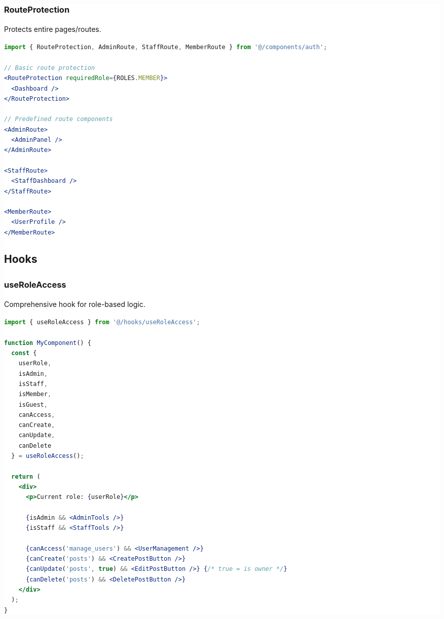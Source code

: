 ### RouteProtection
Protects entire pages/routes.

```jsx
import { RouteProtection, AdminRoute, StaffRoute, MemberRoute } from '@/components/auth';

// Basic route protection
<RouteProtection requiredRole={ROLES.MEMBER}>
  <Dashboard />
</RouteProtection>

// Predefined route components
<AdminRoute>
  <AdminPanel />
</AdminRoute>

<StaffRoute>
  <StaffDashboard />
</StaffRoute>

<MemberRoute>
  <UserProfile />
</MemberRoute>
```

## Hooks

### useRoleAccess
Comprehensive hook for role-based logic.

```jsx
import { useRoleAccess } from '@/hooks/useRoleAccess';

function MyComponent() {
  const { 
    userRole,
    isAdmin,
    isStaff,
    isMember,
    isGuest,
    canAccess,
    canCreate,
    canUpdate,
    canDelete
  } = useRoleAccess();

  return (
    <div>
      <p>Current role: {userRole}</p>
      
      {isAdmin && <AdminTools />}
      {isStaff && <StaffTools />}
      
      {canAccess('manage_users') && <UserManagement />}
      {canCreate('posts') && <CreatePostButton />}
      {canUpdate('posts', true) && <EditPostButton />} {/* true = is owner */}
      {canDelete('posts') && <DeletePostButton />}
    </div>
  );
}
```
